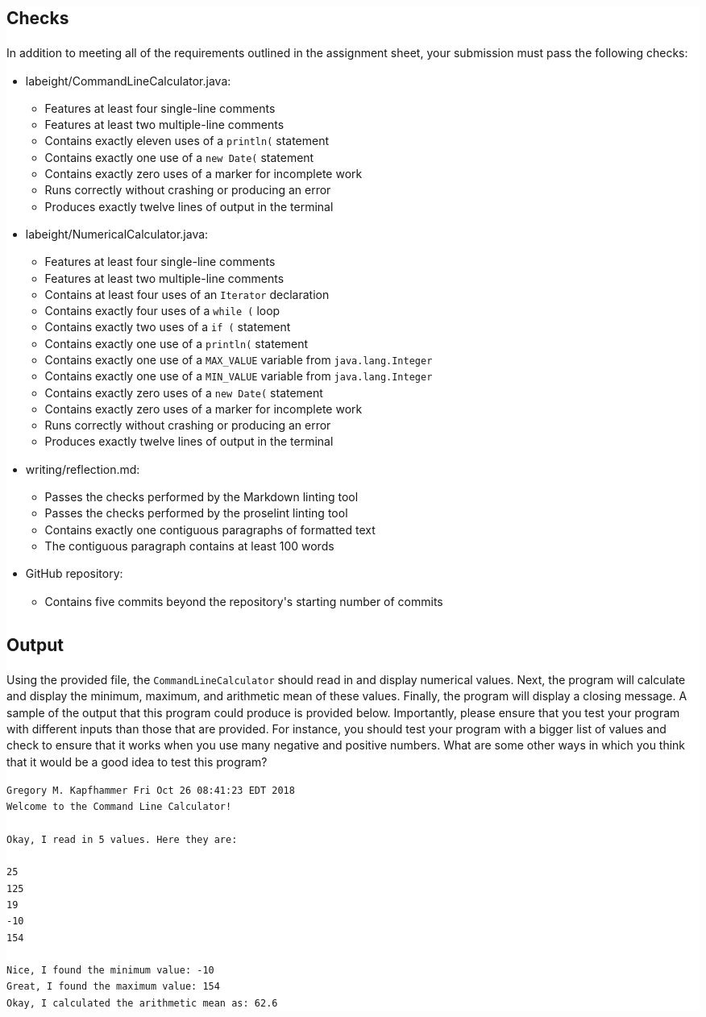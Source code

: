 ## Checks

In addition to meeting all of the requirements outlined in the assignment
sheet, your submission must pass the following checks:

* labeight/CommandLineCalculator.java:
  * Features at least four single-line comments
  * Features at least two multiple-line comments
  * Contains exactly eleven uses of a `println(` statement
  * Contains exactly one use of a `new Date(` statement
  * Contains exactly zero uses of a marker for incomplete work
  * Runs correctly without crashing or producing an error
  * Produces exactly twelve lines of output in the terminal

* labeight/NumericalCalculator.java:
  * Features at least four single-line comments
  * Features at least two multiple-line comments
  * Contains at least four uses of an `Iterator` declaration
  * Contains exactly four uses of a `while (` loop
  * Contains exactly two uses of a `if (` statement
  * Contains exactly one use of a `println(` statement
  * Contains exactly one use of a `MAX_VALUE` variable from `java.lang.Integer`
  * Contains exactly one use of a `MIN_VALUE` variable from `java.lang.Integer`
  * Contains exactly zero uses of a `new Date(` statement
  * Contains exactly zero uses of a marker for incomplete work
  * Runs correctly without crashing or producing an error
  * Produces exactly twelve lines of output in the terminal

* writing/reflection.md:
  * Passes the checks performed by the Markdown linting tool
  * Passes the checks performed by the proselint linting tool
  * Contains exactly one contiguous paragraphs of formatted text
  * The contiguous paragraph contains at least 100 words

* GitHub repository:
  * Contains five commits beyond the repository's starting number of commits

## Output

Using the provided file, the `CommandLineCalculator` should read in and display
numerical values. Next, the program will calculate and display the minimum,
maximum, and arithmetic mean of these values. Finally, the program will display
a closing message. A sample of the output that this program could produce is
provided below. Importantly, please ensure that you test your program with
different inputs than those that are provided. For instance, you should test
your program with a bigger list of values and check to ensure that it works
when you use many negative and positive numbers. What are some other ways in
which you think that it would be a good idea to test this program?

```
Gregory M. Kapfhammer Fri Oct 26 08:41:23 EDT 2018
Welcome to the Command Line Calculator!

Okay, I read in 5 values. Here they are:

25
125
19
-10
154

Nice, I found the minimum value: -10
Great, I found the maximum value: 154
Okay, I calculated the arithmetic mean as: 62.6

```